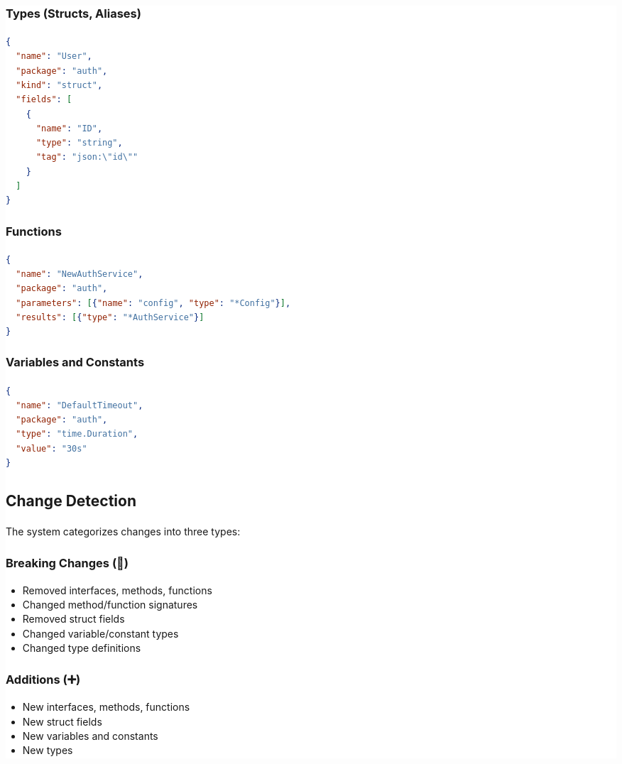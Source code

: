 ### Types (Structs, Aliases)
```json
{
  "name": "User",
  "package": "auth",
  "kind": "struct",
  "fields": [
    {
      "name": "ID",
      "type": "string",
      "tag": "json:\"id\""
    }
  ]
}
```

### Functions
```json
{
  "name": "NewAuthService", 
  "package": "auth",
  "parameters": [{"name": "config", "type": "*Config"}],
  "results": [{"type": "*AuthService"}]
}
```

### Variables and Constants
```json
{
  "name": "DefaultTimeout",
  "package": "auth", 
  "type": "time.Duration",
  "value": "30s"
}
```

## Change Detection

The system categorizes changes into three types:

### Breaking Changes (🚨)
- Removed interfaces, methods, functions
- Changed method/function signatures
- Removed struct fields
- Changed variable/constant types
- Changed type definitions

### Additions (➕)
- New interfaces, methods, functions
- New struct fields
- New variables and constants
- New types
